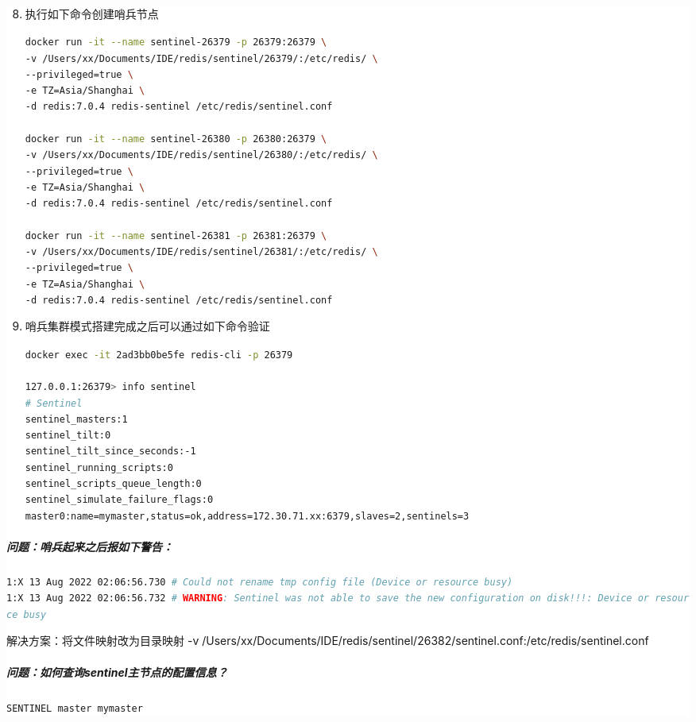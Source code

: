 8. 执行如下命令创建哨兵节点

   ```sh
   docker run -it --name sentinel-26379 -p 26379:26379 \
   -v /Users/xx/Documents/IDE/redis/sentinel/26379/:/etc/redis/ \
   --privileged=true \
   -e TZ=Asia/Shanghai \
   -d redis:7.0.4 redis-sentinel /etc/redis/sentinel.conf
   
   docker run -it --name sentinel-26380 -p 26380:26379 \
   -v /Users/xx/Documents/IDE/redis/sentinel/26380/:/etc/redis/ \
   --privileged=true \
   -e TZ=Asia/Shanghai \
   -d redis:7.0.4 redis-sentinel /etc/redis/sentinel.conf
   
   docker run -it --name sentinel-26381 -p 26381:26379 \
   -v /Users/xx/Documents/IDE/redis/sentinel/26381/:/etc/redis/ \
   --privileged=true \
   -e TZ=Asia/Shanghai \
   -d redis:7.0.4 redis-sentinel /etc/redis/sentinel.conf
   ```

9. 哨兵集群模式搭建完成之后可以通过如下命令验证

   ```sh
   docker exec -it 2ad3bb0be5fe redis-cli -p 26379
   
   127.0.0.1:26379> info sentinel
   # Sentinel
   sentinel_masters:1
   sentinel_tilt:0
   sentinel_tilt_since_seconds:-1
   sentinel_running_scripts:0
   sentinel_scripts_queue_length:0
   sentinel_simulate_failure_flags:0
   master0:name=mymaster,status=ok,address=172.30.71.xx:6379,slaves=2,sentinels=3
   ```

##### 问题：哨兵起来之后报如下警告：

```sh
1:X 13 Aug 2022 02:06:56.730 # Could not rename tmp config file (Device or resource busy)
1:X 13 Aug 2022 02:06:56.732 # WARNING: Sentinel was not able to save the new configuration on disk!!!: Device or resource busy

```

解决方案：将文件映射改为目录映射
-v /Users/xx/Documents/IDE/redis/sentinel/26382/sentinel.conf:/etc/redis/sentinel.conf

##### 问题：如何查询sentinel主节点的配置信息？

```sh
SENTINEL master mymaster
```
